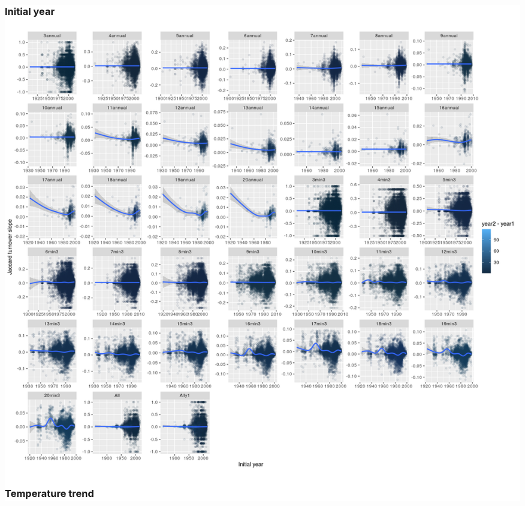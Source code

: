 ### Initial year

![](assemble_slope_covariates_files/figure-gfm/unnamed-chunk-3-1.png)

### Temperature trend
